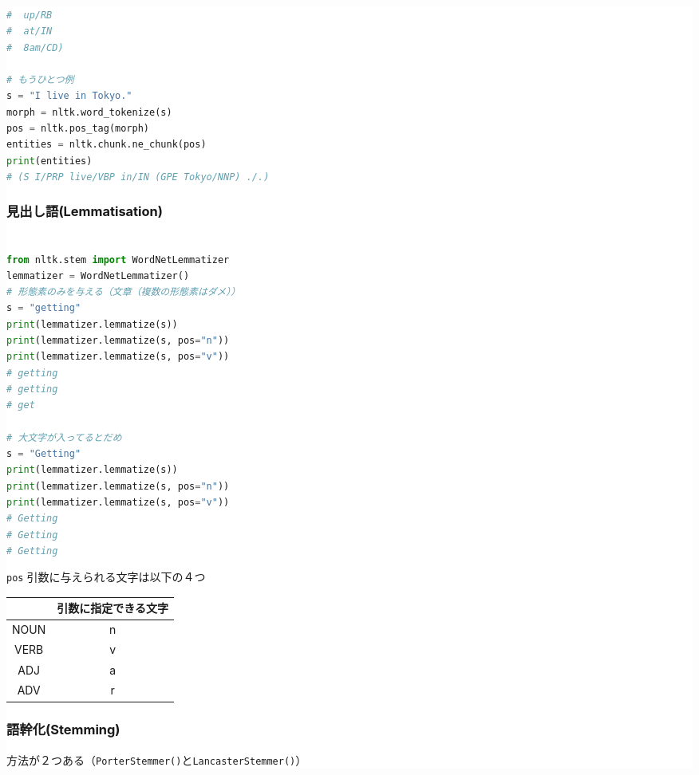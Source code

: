 ```py
#  up/RB
#  at/IN
#  8am/CD)

# もうひとつ例
s = "I live in Tokyo."
morph = nltk.word_tokenize(s)
pos = nltk.pos_tag(morph)
entities = nltk.chunk.ne_chunk(pos)
print(entities)
# (S I/PRP live/VBP in/IN (GPE Tokyo/NNP) ./.)
```


### 見出し語(Lemmatisation)

```py

from nltk.stem import WordNetLemmatizer
lemmatizer = WordNetLemmatizer()
# 形態素のみを与える（文章（複数の形態素はダメ））
s = "getting"
print(lemmatizer.lemmatize(s))
print(lemmatizer.lemmatize(s, pos="n"))
print(lemmatizer.lemmatize(s, pos="v"))
# getting
# getting
# get

# 大文字が入ってるとだめ
s = "Getting"
print(lemmatizer.lemmatize(s))
print(lemmatizer.lemmatize(s, pos="n"))
print(lemmatizer.lemmatize(s, pos="v"))
# Getting
# Getting
# Getting
```

`pos` 引数に与えられる文字は以下の４つ

||引数に指定できる文字|
|:-:|:-:|
|NOUN|n|
|VERB|v|
|ADJ|a|
|ADV|r|

### 語幹化(Stemming)
方法が２つある（`PorterStemmer()`と`LancasterStemmer()`）
